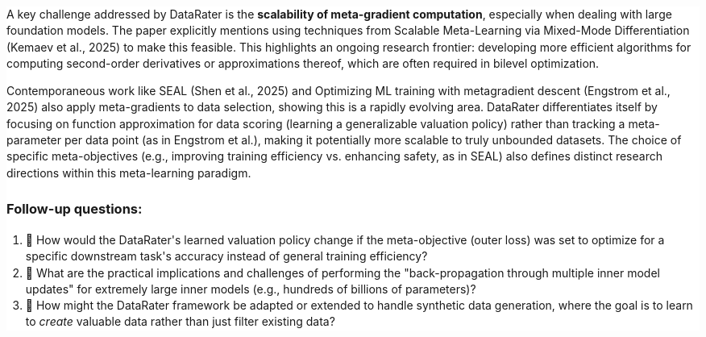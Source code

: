 A key challenge addressed by DataRater is the **scalability of meta-gradient computation**, especially when dealing with large foundation models. The paper explicitly mentions using techniques from Scalable Meta-Learning via Mixed-Mode Differentiation (Kemaev et al., 2025) to make this feasible. This highlights an ongoing research frontier: developing more efficient algorithms for computing second-order derivatives or approximations thereof, which are often required in bilevel optimization.

Contemporaneous work like SEAL (Shen et al., 2025) and Optimizing ML training with metagradient descent (Engstrom et al., 2025) also apply meta-gradients to data selection, showing this is a rapidly evolving area. DataRater differentiates itself by focusing on function approximation for data scoring (learning a generalizable valuation policy) rather than tracking a meta-parameter per data point (as in Engstrom et al.), making it potentially more scalable to truly unbounded datasets. The choice of specific meta-objectives (e.g., improving training efficiency vs. enhancing safety, as in SEAL) also defines distinct research directions within this meta-learning paradigm.

### Follow-up questions:

1.  💬 How would the DataRater's learned valuation policy change if the meta-objective (outer loss) was set to optimize for a specific downstream task's accuracy instead of general training efficiency?
2.  💬 What are the practical implications and challenges of performing the "back-propagation through multiple inner model updates" for extremely large inner models (e.g., hundreds of billions of parameters)?
3.  💬 How might the DataRater framework be adapted or extended to handle synthetic data generation, where the goal is to learn to *create* valuable data rather than just filter existing data?
